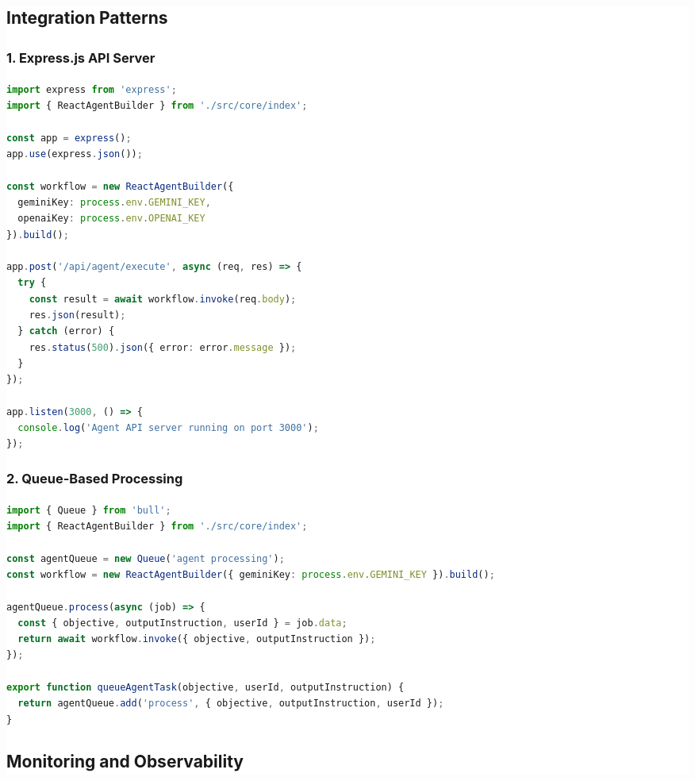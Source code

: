 ## Integration Patterns

### 1. Express.js API Server

```typescript
import express from 'express';
import { ReactAgentBuilder } from './src/core/index';

const app = express();
app.use(express.json());

const workflow = new ReactAgentBuilder({
  geminiKey: process.env.GEMINI_KEY,
  openaiKey: process.env.OPENAI_KEY
}).build();

app.post('/api/agent/execute', async (req, res) => {
  try {
    const result = await workflow.invoke(req.body);
    res.json(result);
  } catch (error) {
    res.status(500).json({ error: error.message });
  }
});

app.listen(3000, () => {
  console.log('Agent API server running on port 3000');
});
```

### 2. Queue-Based Processing

```typescript
import { Queue } from 'bull';
import { ReactAgentBuilder } from './src/core/index';

const agentQueue = new Queue('agent processing');
const workflow = new ReactAgentBuilder({ geminiKey: process.env.GEMINI_KEY }).build();

agentQueue.process(async (job) => {
  const { objective, outputInstruction, userId } = job.data;
  return await workflow.invoke({ objective, outputInstruction });
});

export function queueAgentTask(objective, userId, outputInstruction) {
  return agentQueue.add('process', { objective, outputInstruction, userId });
}
```

## Monitoring and Observability
